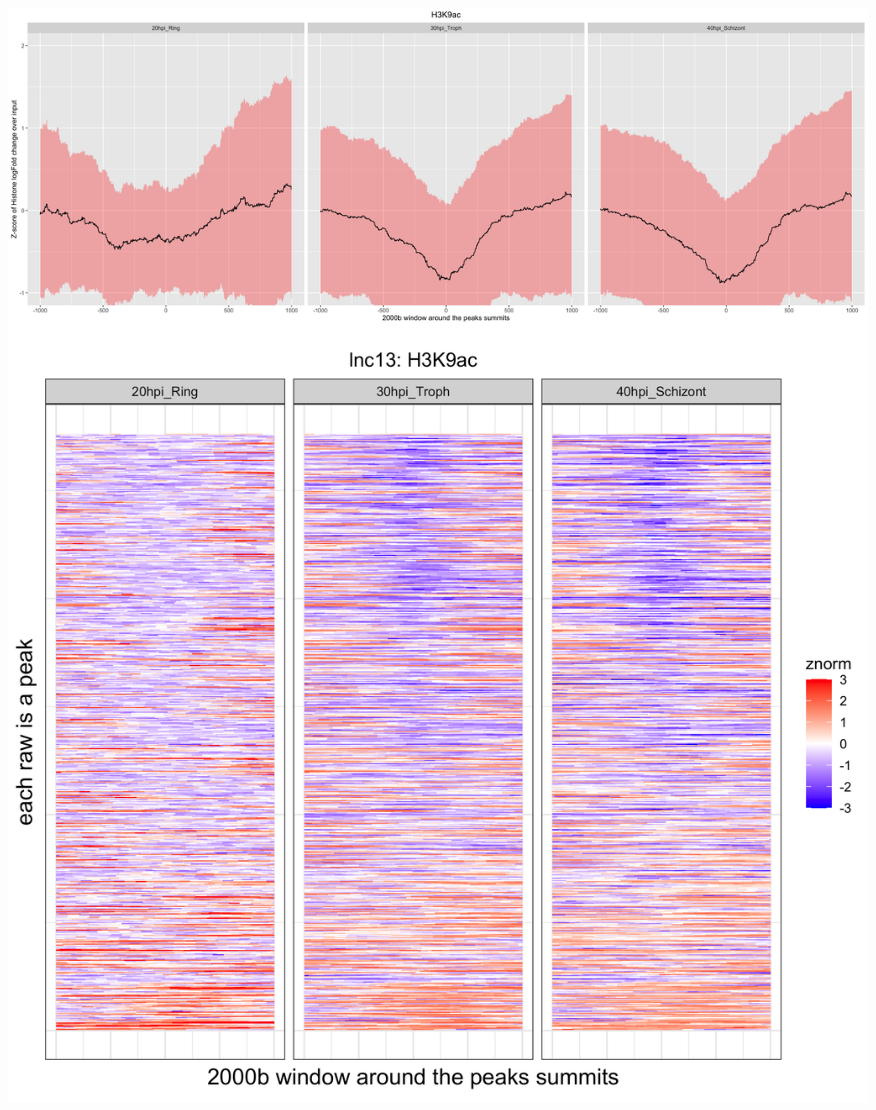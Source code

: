 ![TARE_dist](Results/Hist_new/lnc13_H3K9ac_znorm.jpeg)

![TARE_dist](Results/Hist_new/lnc13_H3K9ac.png)
